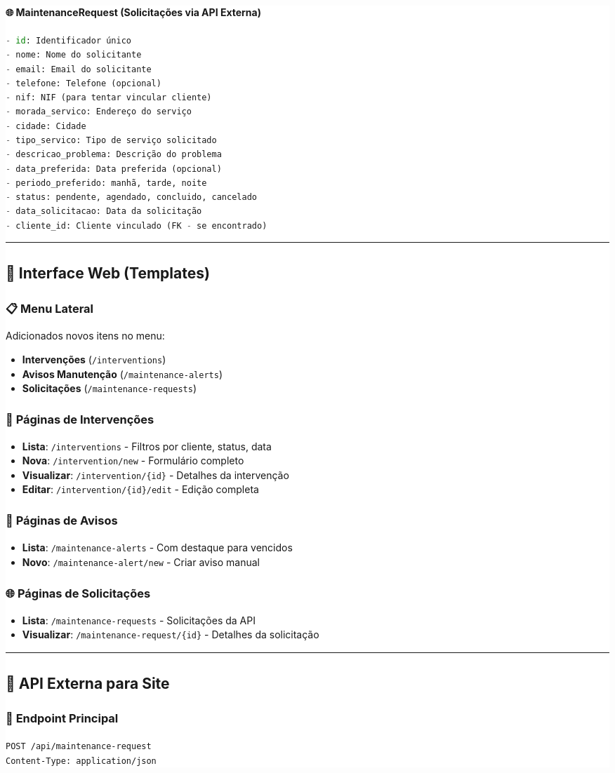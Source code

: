 #### 🌐 **MaintenanceRequest** (Solicitações via API Externa)
```python
- id: Identificador único
- nome: Nome do solicitante
- email: Email do solicitante
- telefone: Telefone (opcional)
- nif: NIF (para tentar vincular cliente)
- morada_servico: Endereço do serviço
- cidade: Cidade
- tipo_servico: Tipo de serviço solicitado
- descricao_problema: Descrição do problema
- data_preferida: Data preferida (opcional)
- periodo_preferido: manhã, tarde, noite
- status: pendente, agendado, concluido, cancelado
- data_solicitacao: Data da solicitação
- cliente_id: Cliente vinculado (FK - se encontrado)
```

---

## 🎨 Interface Web (Templates)

### 📋 **Menu Lateral**
Adicionados novos itens no menu:
- **Intervenções** (`/interventions`)
- **Avisos Manutenção** (`/maintenance-alerts`) 
- **Solicitações** (`/maintenance-requests`)

### 🔧 **Páginas de Intervenções**
- **Lista**: `/interventions` - Filtros por cliente, status, data
- **Nova**: `/intervention/new` - Formulário completo
- **Visualizar**: `/intervention/{id}` - Detalhes da intervenção
- **Editar**: `/intervention/{id}/edit` - Edição completa

### 🔔 **Páginas de Avisos**
- **Lista**: `/maintenance-alerts` - Com destaque para vencidos
- **Novo**: `/maintenance-alert/new` - Criar aviso manual

### 🌐 **Páginas de Solicitações**
- **Lista**: `/maintenance-requests` - Solicitações da API
- **Visualizar**: `/maintenance-request/{id}` - Detalhes da solicitação

---

## 🔗 API Externa para Site

### 📍 **Endpoint Principal**
```
POST /api/maintenance-request
Content-Type: application/json
```
